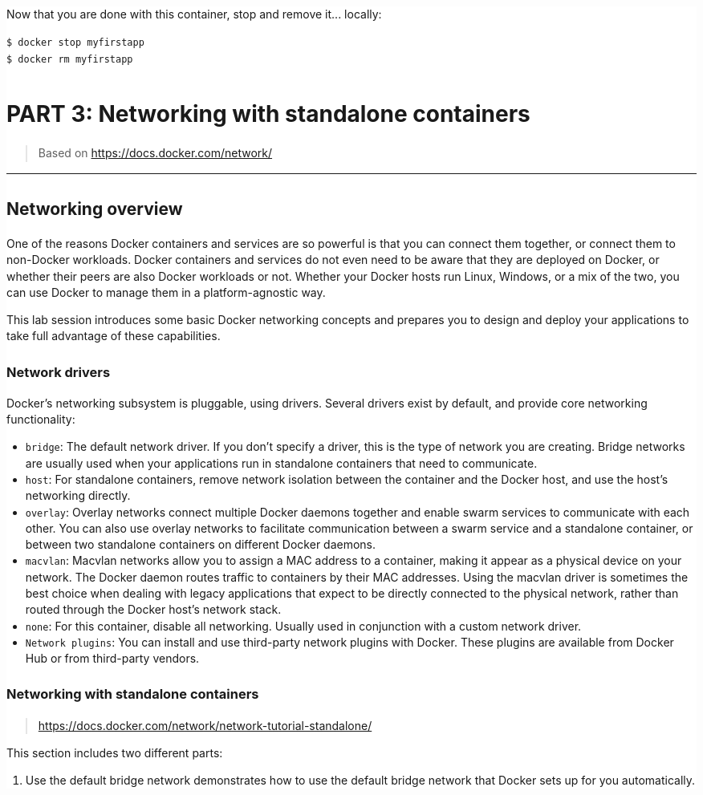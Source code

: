

Now that you are done with this container, stop and remove it... locally:

```bash
$ docker stop myfirstapp
$ docker rm myfirstapp
```


# PART 3: Networking with standalone containers
> Based on https://docs.docker.com/network/
---

## Networking overview

One of the reasons Docker containers and services are so powerful is that you can connect them together, or connect them to non-Docker workloads. Docker containers and services do not even need to be aware that they are deployed on Docker, or whether their peers are also Docker workloads or not. Whether your Docker hosts run Linux, Windows, or a mix of the two, you can use Docker to manage them in a platform-agnostic way.

This lab session introduces some basic Docker networking concepts and prepares you to design and deploy your applications to take full advantage of these capabilities.

### Network drivers
Docker’s networking subsystem is pluggable, using drivers. Several drivers exist by default, and provide core networking functionality:

* `bridge`: The default network driver. If you don’t specify a driver, this is the type of network you are creating. Bridge networks are usually used when your applications run in standalone containers that need to communicate. 
* `host`: For standalone containers, remove network isolation between the container and the Docker host, and use the host’s networking directly. 
* `overlay`: Overlay networks connect multiple Docker daemons together and enable swarm services to communicate with each other. You can also use overlay networks to facilitate communication between a swarm service and a standalone container, or between two standalone containers on different Docker daemons.  
* `macvlan`: Macvlan networks allow you to assign a MAC address to a container, making it appear as a physical device on your network. The Docker daemon routes traffic to containers by their MAC addresses. Using the macvlan driver is sometimes the best choice when dealing with legacy applications that expect to be directly connected to the physical network, rather than routed through the Docker host’s network stack. 
* `none`: For this container, disable all networking. Usually used in conjunction with a custom network driver.  
* `Network plugins`: You can install and use third-party network plugins with Docker. These plugins are available from Docker Hub or from third-party vendors. 

### Networking with standalone containers
> https://docs.docker.com/network/network-tutorial-standalone/

This section includes two different parts: 
1. Use the default bridge network demonstrates how to use the default bridge network that Docker sets up for you automatically. 
